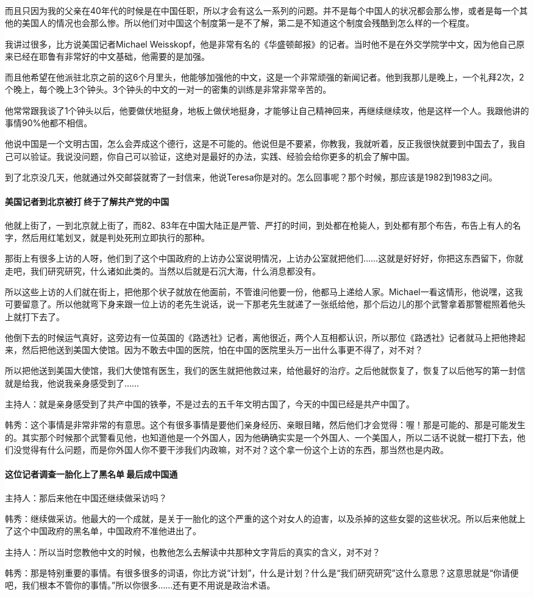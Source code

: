  <p>
  而且只因为我的父亲在40年代的时候是在中国任职，所以才会有这么一系列的问题。并不是每个中国人的状况都会那么惨，或者是每一个其他的美国人的情况也会那么惨。所以他们对中国这个制度第一是不了解，第二是不知道这个制度会残酷到怎么样的一个程度。
 </p>
 <p>
  我讲过很多，比方说美国记者Michael Weisskopf，他是非常有名的《华盛顿邮报》的记者。当时他不是在外交学院学中文，因为他自己原来已经在耶鲁有非常好的中文基础，他需要的是加强。
 </p>
 <p>
  而且他希望在他派驻北京之前的这6个月里头，他能够加强他的中文，这是一个非常顽强的新闻记者。他到我那儿是晚上，一个礼拜2次，2个晚上，每个晚上3个钟头。3个钟头的中文的一对一的密集的训练是非常非常辛苦的。
 </p>
 <p>
  他常常跟我谈了1个钟头以后，他要做伏地挺身，地板上做伏地挺身，才能够让自己精神回来，再继续继续攻，他是这样一个人。我跟他讲的事情90%他都不相信。
 </p>
 <p>
  他说中国是一个文明古国，怎么会弄成这个德行，这是不可能的。他说但是不要紧，你教我，我就听着，反正我很快就要到中国去了，我自己可以验证。我说没问题，你自己可以验证，这绝对是最好的办法，实践、经验会给你更多的机会了解中国。
 </p>
 <p>
  到了北京没几天，他就通过外交邮袋就寄了一封信来，他说Teresa你是对的。怎么回事呢？那个时候，那应该是1982到1983之间。
 </p>
 <h4>
  美国记者到北京被打 终于了解共产党的中国
 </h4>
 <p>
  他就上街了，一到北京就上街了，而82、83年在中国大陆正是严管、严打的时间，到处都在枪毙人，到处都有那个布告，布告上有人的名字，然后用红笔划叉，就是判处死刑立即执行的那种。
 </p>
 <p>
  那街上有很多上访的人呀，他们到了这个中国政府的上访办公室说明情况，上访办公室就把他们……这就是好好好，你把这东西留下，你就走吧，我们研究研究，什么诸如此类的。当然以后就是石沉大海，什么消息都没有。
 </p>
 <p>
  所以这些上访的人们就在街上，把他那个状子就放在他面前，不管谁问他要一份，他都马上递给人家。Michael一看这情形，他说嘿，这我可要留意了。所以他就弯下身来跟一位上访的老先生说话，说一下那老先生就递了一张纸给他，那个后边儿的那个武警拿着那警棍照着他头上就打下去了。
 </p>
 <p>
  他倒下去的时候运气真好，这旁边有一位英国的《路透社》记者，离他很近，两个人互相都认识，所以那位《路透社》记者就马上把他搀起来，然后把他送到美国大使馆。因为不敢去中国的医院，怕在中国的医院里头万一出什么事更不得了，对不对？
 </p>
 <p>
  所以把他送到美国大使馆，我们大使馆有医生，我们的医生就把他救过来，给他最好的治疗。之后他就恢复了，恢复了以后他写的第一封信就是给我，他说我亲身感受到了……
 </p>
 <p>
  主持人：就是亲身感受到了共产中国的铁拳，不是过去的五千年文明古国了，今天的中国已经是共产中国了。
 </p>
 <p>
  韩秀：这个事情是非常非常的有意思。这个有很多事情是要他们亲身经历、亲眼目睹，然后他们才会觉得：喔！那是可能的、那是可能发生的。其实那个时候那个武警看见他，也知道他是一个外国人，因为他确确实实是一个外国人、一个美国人，所以二话不说就一棍打下去，他们没觉得有什么问题，而是你外国人你不要干涉我们内政嘛，对不对？这个拿一份这个上访的东西，那当然也是内政。
 </p>
 <h4>
  这位记者调查一胎化上了黑名单 最后成中国通
 </h4>
 <p>
  主持人：那后来他在中国还继续做采访吗？
 </p>
 <p>
  韩秀：继续做采访。他最大的一个成就，是关于一胎化的这个严重的这个对女人的迫害，以及杀掉的这些女婴的这些状况。所以后来他就上了这个中国政府的黑名单，中国政府不准他进出了。
 </p>
 <p>
  主持人：所以当时您教他中文的时候，也教他怎么去解读中共那种文字背后的真实的含义，对不对？
 </p>
 <p>
  韩秀：那是特别重要的事情。有很多很多的词语，你比方说“计划”，什么是计划？什么是“我们研究研究”这什么意思？这意思就是“你请便吧，我们根本不管你的事情。”所以你很多……还有更不用说是政治术语。
 </p>
 <p>